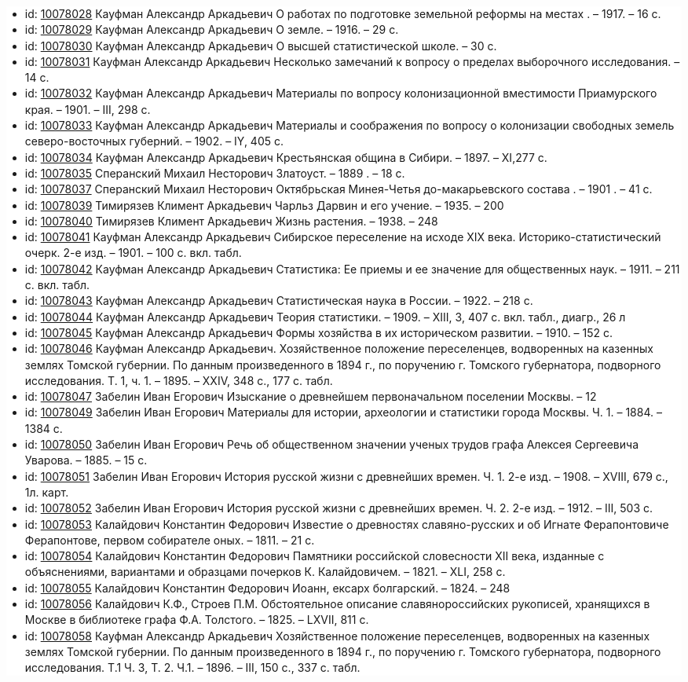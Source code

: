 <ul>
<li>id: <a href="http://books.e-heritage.ru/book/10078028">10078028</a>	Кауфман Александр Аркадьевич О работах по подготовке земельной реформы на местах . – 1917. – 16 с.</li>
<li>id: <a href="http://books.e-heritage.ru/book/10078029">10078029</a>	Кауфман Александр Аркадьевич О земле. – 1916. – 29 с.</li>
<li>id: <a href="http://books.e-heritage.ru/book/10078030">10078030</a>	Кауфман Александр Аркадьевич О высшей статистической школе. – 30 с.</li>
<li>id: <a href="http://books.e-heritage.ru/book/10078031">10078031</a>	Кауфман Александр Аркадьевич Несколько замечаний к вопросу о пределах выборочного исследования. – 14 с.</li>
<li>id: <a href="http://books.e-heritage.ru/book/10078032">10078032</a>	Кауфман Александр Аркадьевич Материалы по вопросу колонизационной вместимости Приамурского края. – 1901. – III, 298 с.</li>
<li>id: <a href="http://books.e-heritage.ru/book/10078033">10078033</a>	Кауфман Александр Аркадьевич Материалы и соображения по вопросу о колонизации свободных земель северо-восточных губерний. – 1902. – IY, 405 с.</li>
<li>id: <a href="http://books.e-heritage.ru/book/10078034">10078034</a>	Кауфман Александр Аркадьевич Крестьянская община в Сибири. – 1897. – XI,277 с.</li>
<li>id: <a href="http://books.e-heritage.ru/book/10078035">10078035</a>	Сперанский Михаил Несторович Златоуст. – 1889 . – 18 с.</li>
<li>id: <a href="http://books.e-heritage.ru/book/10078037">10078037</a>	Сперанский Михаил Несторович Октябрьская Минея-Четья до-макарьевского состава . – 1901 . – 41 с.</li>
<li>id: <a href="http://books.e-heritage.ru/book/10078039">10078039</a>	Тимирязев Климент Аркадьевич Чарльз Дарвин и его учение. – 1935. – 200</li>
<li>id: <a href="http://books.e-heritage.ru/book/10078040">10078040</a>	Тимирязев Климент Аркадьевич Жизнь растения. – 1938. – 248</li>
<li>id: <a href="http://books.e-heritage.ru/book/10078041">10078041</a>	Кауфман Александр Аркадьевич Сибирское переселение на исходе XIX века. Историко-статистический очерк. 2-е изд. – 1901. – 100 с. вкл. табл.</li>
<li>id: <a href="http://books.e-heritage.ru/book/10078042">10078042</a>	Кауфман Александр Аркадьевич Статистика: Ее приемы и ее значение для общественных наук. – 1911. – 211 с. вкл. табл.</li>
<li>id: <a href="http://books.e-heritage.ru/book/10078043">10078043</a>	Кауфман Александр Аркадьевич Статистическая наука в России. – 1922. – 218 с.</li>
<li>id: <a href="http://books.e-heritage.ru/book/10078044">10078044</a>	Кауфман Александр Аркадьевич Теория статистики. – 1909. – XIII, 3, 407 с. вкл. табл., диагр., 26 л</li>
<li>id: <a href="http://books.e-heritage.ru/book/10078045">10078045</a>	Кауфман Александр Аркадьевич Формы хозяйства в их историческом развитии. – 1910. – 152 с.</li>
<li>id: <a href="http://books.e-heritage.ru/book/10078046">10078046</a>	Кауфман Александр Аркадьевич. Хозяйственное положение переселенцев, водворенных на казенных землях Томской губернии. По данным произведенного в 1894 г., по поручению г. Томского губернатора, подворного исследования. Т. 1, ч. 1. – 1895. – XXIV, 348 с., 177 с. табл.</li>
<li>id: <a href="http://books.e-heritage.ru/book/10078047">10078047</a>	Забелин Иван Егорович Изыскание о древнейшем первоначальном поселении Москвы. – 12</li>
<li>id: <a href="http://books.e-heritage.ru/book/10078049">10078049</a>	Забелин Иван Егорович Материалы для истории, археологии и статистики города Москвы. Ч. 1. – 1884. – 1384 с.</li>
<li>id: <a href="http://books.e-heritage.ru/book/10078050">10078050</a>	Забелин Иван Егорович Речь об общественном значении ученых трудов графа Алексея Сергеевича Уварова. – 1885. – 15 с.</li>
<li>id: <a href="http://books.e-heritage.ru/book/10078051">10078051</a>	Забелин Иван Егорович История русской жизни с древнейших времен. Ч. 1. 2-е изд. – 1908. – XVIII, 679 c., 1л. карт.</li>
<li>id: <a href="http://books.e-heritage.ru/book/10078052">10078052</a>	Забелин Иван Егорович История русской жизни с древнейших времен. Ч. 2. 2-е изд. – 1912. – III, 503 с.</li>
<li>id: <a href="http://books.e-heritage.ru/book/10078053">10078053</a>	Калайдович Константин Федорович Известие о древностях славяно-русских и об Игнате Ферапонтовиче Ферапонтове, первом собирателе оных. – 1811. – 21 с.</li>
<li>id: <a href="http://books.e-heritage.ru/book/10078054">10078054</a>	Калайдович Константин Федорович Памятники российской словесности XII века, изданные с объяснениями, вариантами и образцами почерков К. Калайдовичем. – 1821. – XLI, 258 с.</li>
<li>id: <a href="http://books.e-heritage.ru/book/10078055">10078055</a>	Калайдович Константин Федорович Иоанн, ексарх болгарский. – 1824. – 248</li>
<li>id: <a href="http://books.e-heritage.ru/book/10078056">10078056</a>	Калайдович К.Ф., Строев П.М. Обстоятельное описание славянороссийских рукописей, хранящихся в Москве в библиотеке графа Ф.А. Толстого. – 1825. – LXVII, 811 с.</li>
<li>id: <a href="http://books.e-heritage.ru/book/10078058">10078058</a>	Кауфман Александр Аркадьевич Хозяйственное положение переселенцев, водворенных на казенных землях Томской губернии. По данным произведенного в 1894 г., по поручению г. Томского губернатора, подворного исследования. Т.1 Ч. 3, Т. 2. Ч.1. – 1896. – III, 150 с., 337 с. табл.</li>